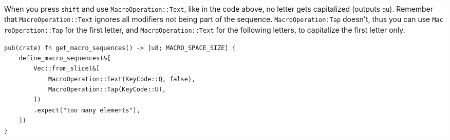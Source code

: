 When you press `shift` and use `MacroOperation::Text`, like in the code above, no letter gets capitalized (outputs `qu`).
Remember that `MacroOperation::Text` ignores all modifiers not being part of the sequence.
`MacroOperation:Tap` doesn't, thus you can use `MacroOperation::Tap` for the first letter, and `MacroOperation::Text` for the following letters, to capitalize the first letter only.
```
pub(crate) fn get_macro_sequences() -> [u8; MACRO_SPACE_SIZE] {
    define_macro_sequences(&[
        Vec::from_slice(&[
            MacroOperation::Text(KeyCode::Q, false),
            MacroOperation::Tap(KeyCode::U),
        ])
        .expect("too many elements"),
    ])
}
```
